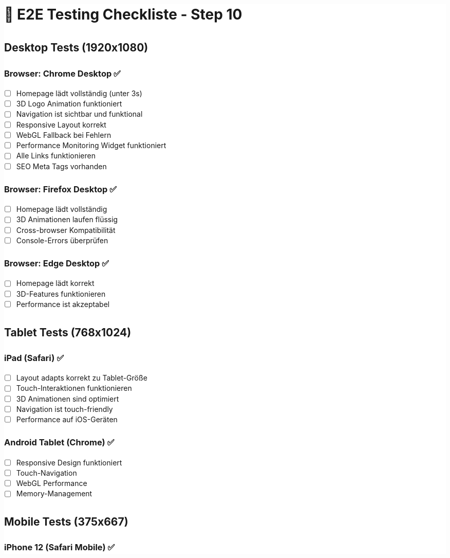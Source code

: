 # 🧪 E2E Testing Checkliste - Step 10

## Desktop Tests (1920x1080)

### Browser: Chrome Desktop ✅

- [ ] Homepage lädt vollständig (unter 3s)
- [ ] 3D Logo Animation funktioniert
- [ ] Navigation ist sichtbar und funktional
- [ ] Responsive Layout korrekt
- [ ] WebGL Fallback bei Fehlern
- [ ] Performance Monitoring Widget funktioniert
- [ ] Alle Links funktionieren
- [ ] SEO Meta Tags vorhanden

### Browser: Firefox Desktop ✅

- [ ] Homepage lädt vollständig
- [ ] 3D Animationen laufen flüssig
- [ ] Cross-browser Kompatibilität
- [ ] Console-Errors überprüfen

### Browser: Edge Desktop ✅

- [ ] Homepage lädt korrekt
- [ ] 3D-Features funktionieren
- [ ] Performance ist akzeptabel

## Tablet Tests (768x1024)

### iPad (Safari) ✅

- [ ] Layout adapts korrekt zu Tablet-Größe
- [ ] Touch-Interaktionen funktionieren
- [ ] 3D Animationen sind optimiert
- [ ] Navigation ist touch-friendly
- [ ] Performance auf iOS-Geräten

### Android Tablet (Chrome) ✅

- [ ] Responsive Design funktioniert
- [ ] Touch-Navigation
- [ ] WebGL Performance
- [ ] Memory-Management

## Mobile Tests (375x667)

### iPhone 12 (Safari Mobile) ✅
